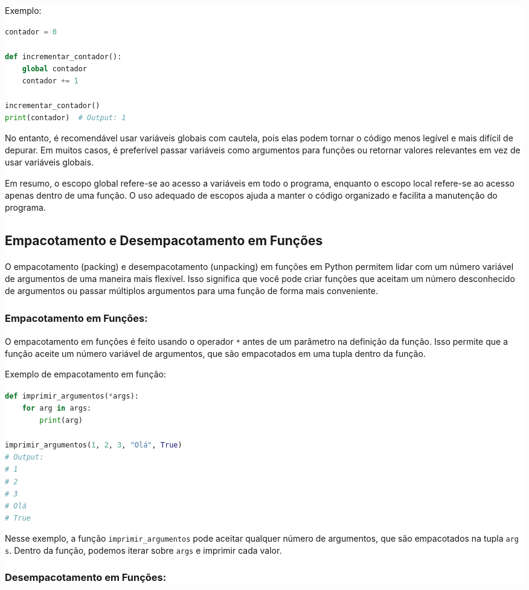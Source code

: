 Exemplo:

```python
contador = 0

def incrementar_contador():
    global contador
    contador += 1

incrementar_contador()
print(contador)  # Output: 1
```

No entanto, é recomendável usar variáveis globais com cautela, pois elas podem tornar o código menos legível e mais difícil de depurar. Em muitos casos, é preferível passar variáveis como argumentos para funções ou retornar valores relevantes em vez de usar variáveis globais.

Em resumo, o escopo global refere-se ao acesso a variáveis em todo o programa, enquanto o escopo local refere-se ao acesso apenas dentro de uma função. O uso adequado de escopos ajuda a manter o código organizado e facilita a manutenção do programa.

## Empacotamento e Desempacotamento em Funções

O empacotamento (packing) e desempacotamento (unpacking) em funções em Python permitem lidar com um número variável de argumentos de uma maneira mais flexível. Isso significa que você pode criar funções que aceitam um número desconhecido de argumentos ou passar múltiplos argumentos para uma função de forma mais conveniente.

### Empacotamento em Funções:

O empacotamento em funções é feito usando o operador `*` antes de um parâmetro na definição da função. Isso permite que a função aceite um número variável de argumentos, que são empacotados em uma tupla dentro da função.

Exemplo de empacotamento em função:

```python
def imprimir_argumentos(*args):
    for arg in args:
        print(arg)

imprimir_argumentos(1, 2, 3, "Olá", True)
# Output:
# 1
# 2
# 3
# Olá
# True
```

Nesse exemplo, a função `imprimir_argumentos` pode aceitar qualquer número de argumentos, que são empacotados na tupla `args`. Dentro da função, podemos iterar sobre `args` e imprimir cada valor.

### Desempacotamento em Funções:
